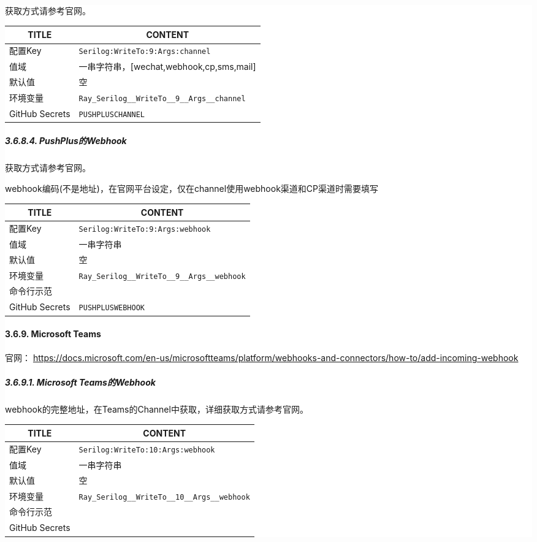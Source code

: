 获取方式请参考官网。

|   TITLE   | CONTENT   |
| ---------- | -------------- |
| 配置Key | `Serilog:WriteTo:9:Args:channel` |
| 值域   | 一串字符串，[wechat,webhook,cp,sms,mail] |
| 默认值   | 空 |
| 环境变量   | `Ray_Serilog__WriteTo__9__Args__channel` |
| GitHub Secrets  | `PUSHPLUSCHANNEL` |

<a id="markdown-3684-pushplus的webhook" name="3684-pushplus的webhook"></a>
##### 3.6.8.4. PushPlus的Webhook

获取方式请参考官网。

webhook编码(不是地址)，在官网平台设定，仅在channel使用webhook渠道和CP渠道时需要填写

|   TITLE   | CONTENT   |
| ---------- | -------------- |
| 配置Key | `Serilog:WriteTo:9:Args:webhook` |
| 值域   | 一串字符串 |
| 默认值   | 空 |
| 环境变量   | `Ray_Serilog__WriteTo__9__Args__webhook` |
| 命令行示范   |  |
| GitHub Secrets  | `PUSHPLUSWEBHOOK` |

<a id="markdown-369-microsoft-teams" name="369-microsoft-teams"></a>
#### 3.6.9. Microsoft Teams

官网： https://docs.microsoft.com/en-us/microsoftteams/platform/webhooks-and-connectors/how-to/add-incoming-webhook

<a id="markdown-3691-microsoft-teams的webhook" name="3691-microsoft-teams的webhook"></a>
##### 3.6.9.1. Microsoft Teams的Webhook

webhook的完整地址，在Teams的Channel中获取，详细获取方式请参考官网。

|   TITLE   | CONTENT   |
| ---------- | -------------- |
| 配置Key | `Serilog:WriteTo:10:Args:webhook` |
| 值域   | 一串字符串 |
| 默认值   | 空 |
| 环境变量   | `Ray_Serilog__WriteTo__10__Args__webhook` |
| 命令行示范   |  |
| GitHub Secrets  |  |
